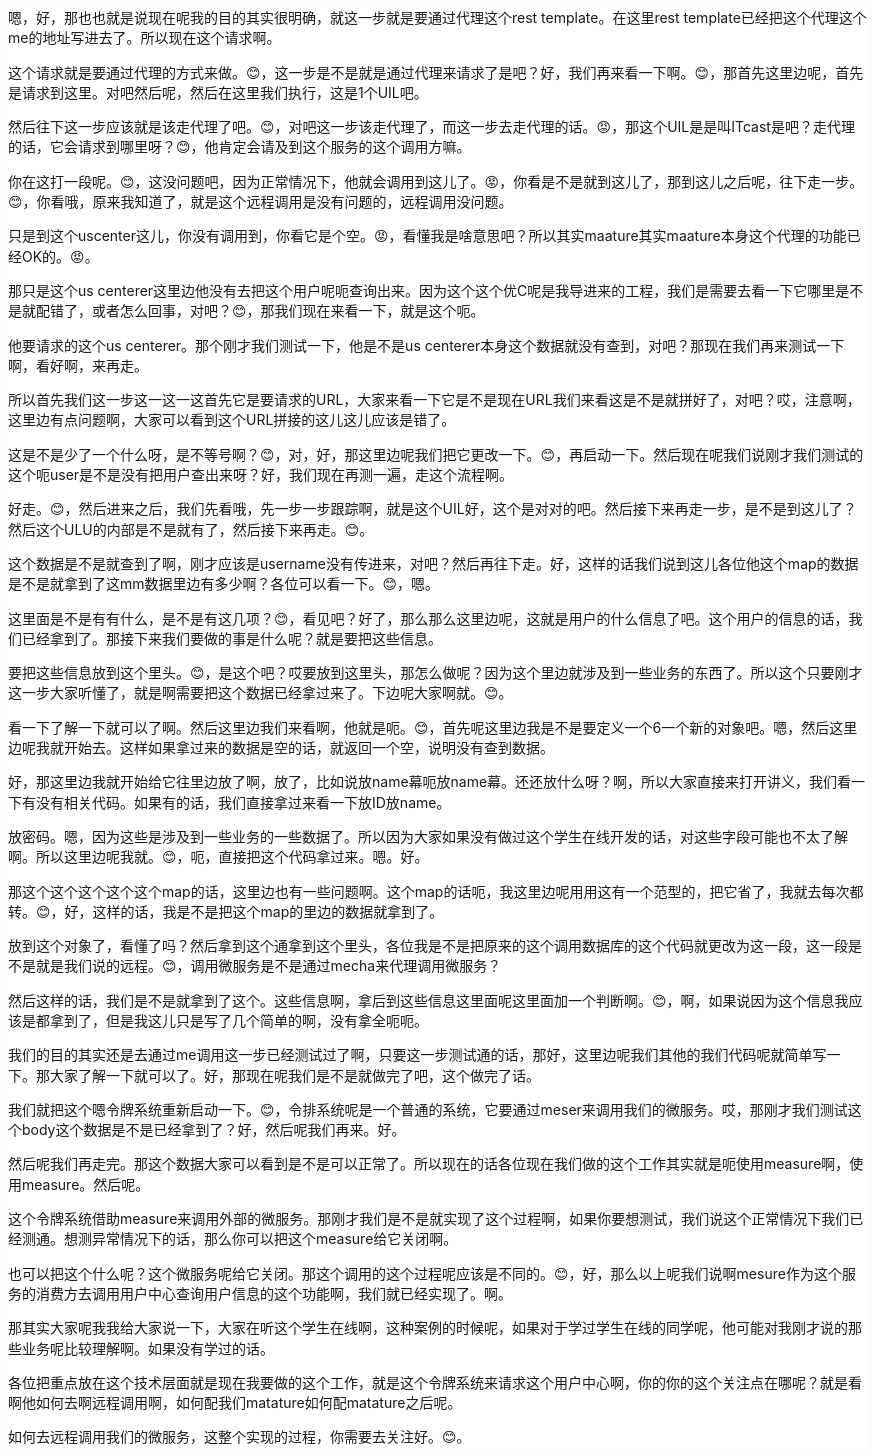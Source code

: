 嗯，好，那也也就是说现在呢我的目的其实很明确，就这一步就是要通过代理这个rest template。在这里rest template已经把这个代理这个me的地址写进去了。所以现在这个请求啊。

这个请求就是要通过代理的方式来做。😊，这一步是不是就是通过代理来请求了是吧？好，我们再来看一下啊。😊，那首先这里边呢，首先是请求到这里。对吧然后呢，然后在这里我们执行，这是1个UIL吧。

然后往下这一步应该就是该走代理了吧。😊，对吧这一步该走代理了，而这一步去走代理的话。😡，那这个UIL是是叫ITcast是吧？走代理的话，它会请求到哪里呀？😊，他肯定会请及到这个服务的这个调用方嘛。

你在这打一段呢。😊，这没问题吧，因为正常情况下，他就会调用到这儿了。😡，你看是不是就到这儿了，那到这儿之后呢，往下走一步。😊，你看哦，原来我知道了，就是这个远程调用是没有问题的，远程调用没问题。

只是到这个uscenter这儿，你没有调用到，你看它是个空。😡，看懂我是啥意思吧？所以其实maature其实maature本身这个代理的功能已经OK的。😡。

那只是这个us centerer这里边他没有去把这个用户呢呃查询出来。因为这个这个优C呢是我导进来的工程，我们是需要去看一下它哪里是不是就配错了，或者怎么回事，对吧？😊，那我们现在来看一下，就是这个呃。

他要请求的这个us centerer。那个刚才我们测试一下，他是不是us centerer本身这个数据就没有查到，对吧？那现在我们再来测试一下啊，看好啊，来再走。

所以首先我们这一步这一这一这首先它是要请求的URL，大家来看一下它是不是现在URL我们来看这是不是就拼好了，对吧？哎，注意啊，这里边有点问题啊，大家可以看到这个URL拼接的这儿这儿应该是错了。

这是不是少了一个什么呀，是不等号啊？😊，对，好，那这里边呢我们把它更改一下。😊，再启动一下。然后现在呢我们说刚才我们测试的这个呃user是不是没有把用户查出来呀？好，我们现在再测一遍，走这个流程啊。

好走。😊，然后进来之后，我们先看哦，先一步一步跟踪啊，就是这个UIL好，这个是对对的吧。然后接下来再走一步，是不是到这儿了？然后这个ULU的内部是不是就有了，然后接下来再走。😊。

这个数据是不是就查到了啊，刚才应该是username没有传进来，对吧？然后再往下走。好，这样的话我们说到这儿各位他这个map的数据是不是就拿到了这mm数据里边有多少啊？各位可以看一下。😊，嗯。

这里面是不是有有什么，是不是有这几项？😊，看见吧？好了，那么那么这里边呢，这就是用户的什么信息了吧。这个用户的信息的话，我们已经拿到了。那接下来我们要做的事是什么呢？就是要把这些信息。

要把这些信息放到这个里头。😊，是这个吧？哎要放到这里头，那怎么做呢？因为这个里边就涉及到一些业务的东西了。所以这个只要刚才这一步大家听懂了，就是啊需要把这个数据已经拿过来了。下边呢大家啊就。😊。

看一下了解一下就可以了啊。然后这里边我们来看啊，他就是呃。😊，首先呢这里边我是不是要定义一个6一个新的对象吧。嗯，然后这里边呢我就开始去。这样如果拿过来的数据是空的话，就返回一个空，说明没有查到数据。

好，那这里边我就开始给它往里边放了啊，放了，比如说放name幕呃放name幕。还还放什么呀？啊，所以大家直接来打开讲义，我们看一下有没有相关代码。如果有的话，我们直接拿过来看一下放ID放name。

放密码。嗯，因为这些是涉及到一些业务的一些数据了。所以因为大家如果没有做过这个学生在线开发的话，对这些字段可能也不太了解啊。所以这里边呢我就。😊，呃，直接把这个代码拿过来。嗯。好。

那这个这个这个这个这个map的话，这里边也有一些问题啊。这个map的话呃，我这里边呢用用这有一个范型的，把它省了，我就去每次都转。😊，好，这样的话，我是不是把这个map的里边的数据就拿到了。

放到这个对象了，看懂了吗？然后拿到这个通拿到这个里头，各位我是不是把原来的这个调用数据库的这个代码就更改为这一段，这一段是不是就是我们说的远程。😊，调用微服务是不是通过mecha来代理调用微服务？

然后这样的话，我们是不是就拿到了这个。这些信息啊，拿后到这些信息这里面呢这里面加一个判断啊。😊，啊，如果说因为这个信息我应该是都拿到了，但是我这儿只是写了几个简单的啊，没有拿全呃呃。

我们的目的其实还是去通过me调用这一步已经测试过了啊，只要这一步测试通的话，那好，这里边呢我们其他的我们代码呢就简单写一下。那大家了解一下就可以了。好，那现在呢我们是不是就做完了吧，这个做完了话。

我们就把这个嗯令牌系统重新启动一下。😊，令排系统呢是一个普通的系统，它要通过meser来调用我们的微服务。哎，那刚才我们测试这个body这个数据是不是已经拿到了？好，然后呢我们再来。好。

然后呢我们再走完。那这个数据大家可以看到是不是可以正常了。所以现在的话各位现在我们做的这个工作其实就是呃使用measure啊，使用measure。然后呢。

这个令牌系统借助measure来调用外部的微服务。那刚才我们是不是就实现了这个过程啊，如果你要想测试，我们说这个正常情况下我们已经测通。想测异常情况下的话，那么你可以把这个measure给它关闭啊。

也可以把这个什么呢？这个微服务呢给它关闭。那这个调用的这个过程呢应该是不同的。😊，好，那么以上呢我们说啊mesure作为这个服务的消费方去调用用户中心查询用户信息的这个功能啊，我们就已经实现了。啊。

那其实大家呢我我给大家说一下，大家在听这个学生在线啊，这种案例的时候呢，如果对于学过学生在线的同学呢，他可能对我刚才说的那些业务呢比较理解啊。如果没有学过的话。

各位把重点放在这个技术层面就是现在我要做的这个工作，就是这个令牌系统来请求这个用户中心啊，你的你的这个关注点在哪呢？就是看啊他如何去啊远程调用啊，如何配我们matature如何配matature之后呢。

如何去远程调用我们的微服务，这整个实现的过程，你需要去关注好。😊。
